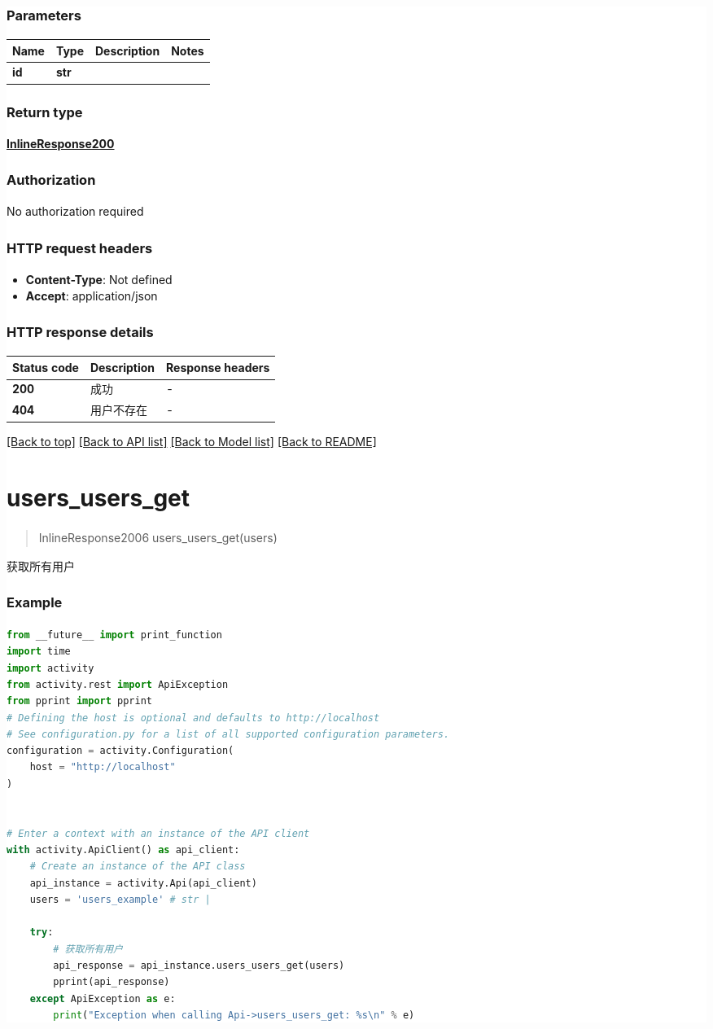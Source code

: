 ### Parameters

Name | Type | Description  | Notes
------------- | ------------- | ------------- | -------------
 **id** | **str**|  | 

### Return type

[**InlineResponse200**](InlineResponse200.md)

### Authorization

No authorization required

### HTTP request headers

 - **Content-Type**: Not defined
 - **Accept**: application/json

### HTTP response details
| Status code | Description | Response headers |
|-------------|-------------|------------------|
**200** | 成功 |  -  |
**404** | 用户不存在 |  -  |

[[Back to top]](#) [[Back to API list]](../README.md#documentation-for-api-endpoints) [[Back to Model list]](../README.md#documentation-for-models) [[Back to README]](../README.md)

# **users_users_get**
> InlineResponse2006 users_users_get(users)

获取所有用户

### Example

```python
from __future__ import print_function
import time
import activity
from activity.rest import ApiException
from pprint import pprint
# Defining the host is optional and defaults to http://localhost
# See configuration.py for a list of all supported configuration parameters.
configuration = activity.Configuration(
    host = "http://localhost"
)


# Enter a context with an instance of the API client
with activity.ApiClient() as api_client:
    # Create an instance of the API class
    api_instance = activity.Api(api_client)
    users = 'users_example' # str | 

    try:
        # 获取所有用户
        api_response = api_instance.users_users_get(users)
        pprint(api_response)
    except ApiException as e:
        print("Exception when calling Api->users_users_get: %s\n" % e)
```
